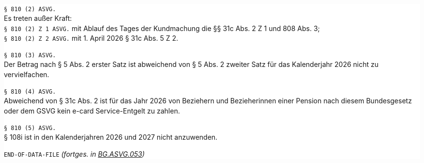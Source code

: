 `§ 810 (2) ASVG.`  
Es treten außer Kraft:  
`§ 810 (2) Z 1 ASVG.`
mit Ablauf des Tages der Kundmachung die §§ 31c Abs. 2 Z 1 und 808 Abs. 3;  
`§ 810 (2) Z 2 ASVG.`
mit 1. April 2026 § 31c Abs. 5 Z 2.

`§ 810 (3) ASVG.`  
Der Betrag nach § 5 Abs. 2 erster Satz ist abweichend von § 5 Abs. 2 zweiter Satz für das Kalenderjahr 2026 nicht zu vervielfachen.

`§ 810 (4) ASVG.`  
Abweichend von § 31c Abs. 2 ist für das Jahr 2026 von Beziehern und Bezieherinnen einer Pension nach diesem Bundesgesetz oder dem GSVG kein e-card Service-Entgelt zu zahlen.

`§ 810 (5) ASVG.`  
§ 108i ist in den Kalenderjahren 2026 und 2027 nicht anzuwenden.

`END-OF-DATA-FILE` *(fortges. in [BG.ASVG.053](BG.ASVG.053.md))*
